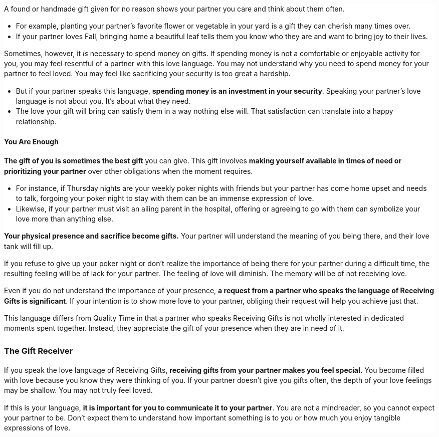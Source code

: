A found or handmade gift given for no reason shows your partner you care and think about them often.

  * For example, planting your partner’s favorite flower or vegetable in your yard is a gift they can cherish many times over. 
  * If your partner loves Fall, bringing home a beautiful leaf tells them you know who they are and want to bring joy to their lives.



Sometimes, however, it _is_ necessary to spend money on gifts. If spending money is not a comfortable or enjoyable activity for you, you may feel resentful of a partner with this love language. You may not understand why you need to spend money for your partner to feel loved. You may feel like sacrificing your security is too great a hardship.

  * But if your partner speaks this language, **spending money is an investment in your security**. Speaking your partner’s love language is not about you. It’s about what they need. 
  * The love your gift will bring can satisfy them in a way nothing else will. That satisfaction can translate into a happy relationship.



#### You Are Enough

**The gift of you is sometimes the best gift** you can give. This gift involves **making yourself available in times of need or prioritizing your partner** over other obligations when the moment requires.

  * For instance, if Thursday nights are your weekly poker nights with friends but your partner has come home upset and needs to talk, forgoing your poker night to stay with them can be an immense expression of love.
  * Likewise, if your partner must visit an ailing parent in the hospital, offering or agreeing to go with them can symbolize your love more than anything else.



**Your physical presence and sacrifice become gifts.** Your partner will understand the meaning of you being there, and their love tank will fill up.

If you refuse to give up your poker night or don’t realize the importance of being there for your partner during a difficult time, the resulting feeling will be of lack for your partner. The feeling of love will diminish. The memory will be of not receiving love.

Even if you do not understand the importance of your presence, **a request from a partner who speaks the language of Receiving Gifts is significant**. If your intention is to show more love to your partner, obliging their request will help you achieve just that.

This language differs from Quality Time in that a partner who speaks Receiving Gifts is not wholly interested in dedicated moments spent together. Instead, they appreciate the gift of your presence when they are in need of it.

### The Gift Receiver

If you speak the love language of Receiving Gifts, **receiving gifts from your partner makes you feel special.** You become filled with love because you know they were thinking of you. If your partner doesn’t give you gifts often, the depth of your love feelings may be shallow. You may not truly feel loved.

If this is your language, **it is important for you to communicate it to your partner**. You are not a mindreader, so you cannot expect your partner to be. Don’t expect them to understand how important something is to you or how much you enjoy tangible expressions of love.
